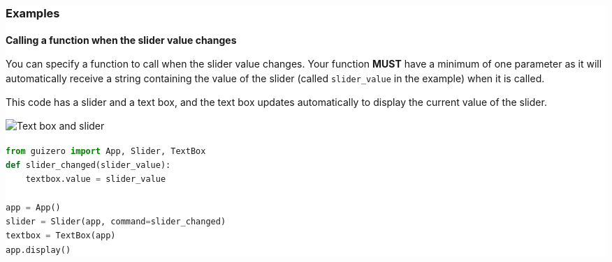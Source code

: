 ### Examples

**Calling a function when the slider value changes**

You can specify a function to call when the slider value changes. Your function **MUST** have a minimum of one parameter as it will automatically receive a string containing the value of the slider (called `slider_value` in the example) when it is called.

This code has a slider and a text box, and the text box updates automatically to display the current value of the slider.

![Text box and slider](images/textbox_slider_windows.png)

```python
from guizero import App, Slider, TextBox
def slider_changed(slider_value):
    textbox.value = slider_value

app = App()
slider = Slider(app, command=slider_changed)
textbox = TextBox(app)
app.display()
```
